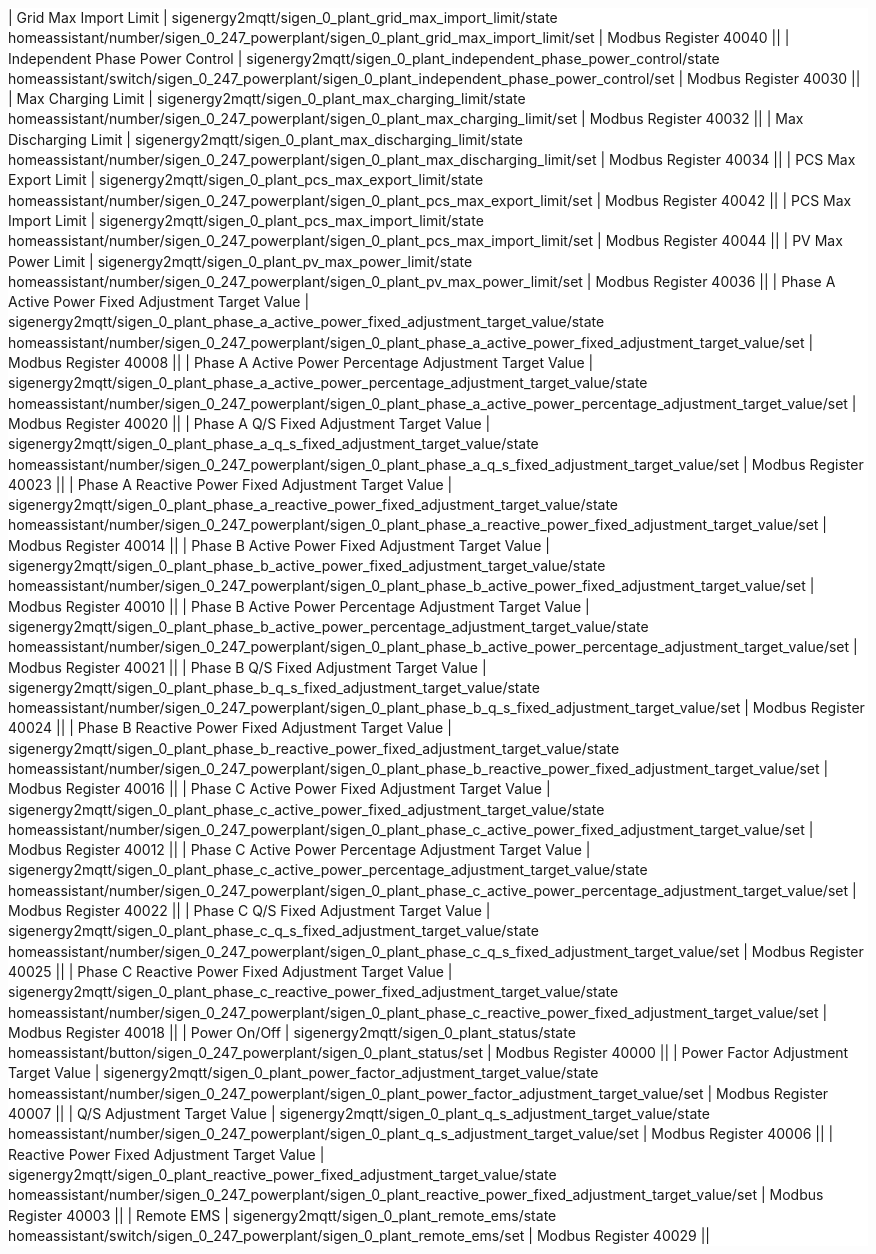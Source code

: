 | Grid Max Import Limit | sigenergy2mqtt/sigen_0_plant_grid_max_import_limit/state <br/> homeassistant/number/sigen_0_247_powerplant/sigen_0_plant_grid_max_import_limit/set | Modbus Register 40040 ||
| Independent Phase Power Control | sigenergy2mqtt/sigen_0_plant_independent_phase_power_control/state <br/> homeassistant/switch/sigen_0_247_powerplant/sigen_0_plant_independent_phase_power_control/set | Modbus Register 40030 ||
| Max Charging Limit | sigenergy2mqtt/sigen_0_plant_max_charging_limit/state <br/> homeassistant/number/sigen_0_247_powerplant/sigen_0_plant_max_charging_limit/set | Modbus Register 40032 ||
| Max Discharging Limit | sigenergy2mqtt/sigen_0_plant_max_discharging_limit/state <br/> homeassistant/number/sigen_0_247_powerplant/sigen_0_plant_max_discharging_limit/set | Modbus Register 40034 ||
| PCS Max Export Limit | sigenergy2mqtt/sigen_0_plant_pcs_max_export_limit/state <br/> homeassistant/number/sigen_0_247_powerplant/sigen_0_plant_pcs_max_export_limit/set | Modbus Register 40042 ||
| PCS Max Import Limit | sigenergy2mqtt/sigen_0_plant_pcs_max_import_limit/state <br/> homeassistant/number/sigen_0_247_powerplant/sigen_0_plant_pcs_max_import_limit/set | Modbus Register 40044 ||
| PV Max Power Limit | sigenergy2mqtt/sigen_0_plant_pv_max_power_limit/state <br/> homeassistant/number/sigen_0_247_powerplant/sigen_0_plant_pv_max_power_limit/set | Modbus Register 40036 ||
| Phase A Active Power Fixed Adjustment Target Value | sigenergy2mqtt/sigen_0_plant_phase_a_active_power_fixed_adjustment_target_value/state <br/> homeassistant/number/sigen_0_247_powerplant/sigen_0_plant_phase_a_active_power_fixed_adjustment_target_value/set | Modbus Register 40008 ||
| Phase A Active Power Percentage Adjustment Target Value | sigenergy2mqtt/sigen_0_plant_phase_a_active_power_percentage_adjustment_target_value/state <br/> homeassistant/number/sigen_0_247_powerplant/sigen_0_plant_phase_a_active_power_percentage_adjustment_target_value/set | Modbus Register 40020 ||
| Phase A Q/S Fixed Adjustment Target Value | sigenergy2mqtt/sigen_0_plant_phase_a_q_s_fixed_adjustment_target_value/state <br/> homeassistant/number/sigen_0_247_powerplant/sigen_0_plant_phase_a_q_s_fixed_adjustment_target_value/set | Modbus Register 40023 ||
| Phase A Reactive Power Fixed Adjustment Target Value | sigenergy2mqtt/sigen_0_plant_phase_a_reactive_power_fixed_adjustment_target_value/state <br/> homeassistant/number/sigen_0_247_powerplant/sigen_0_plant_phase_a_reactive_power_fixed_adjustment_target_value/set | Modbus Register 40014 ||
| Phase B Active Power Fixed Adjustment Target Value | sigenergy2mqtt/sigen_0_plant_phase_b_active_power_fixed_adjustment_target_value/state <br/> homeassistant/number/sigen_0_247_powerplant/sigen_0_plant_phase_b_active_power_fixed_adjustment_target_value/set | Modbus Register 40010 ||
| Phase B Active Power Percentage Adjustment Target Value | sigenergy2mqtt/sigen_0_plant_phase_b_active_power_percentage_adjustment_target_value/state <br/> homeassistant/number/sigen_0_247_powerplant/sigen_0_plant_phase_b_active_power_percentage_adjustment_target_value/set | Modbus Register 40021 ||
| Phase B Q/S Fixed Adjustment Target Value | sigenergy2mqtt/sigen_0_plant_phase_b_q_s_fixed_adjustment_target_value/state <br/> homeassistant/number/sigen_0_247_powerplant/sigen_0_plant_phase_b_q_s_fixed_adjustment_target_value/set | Modbus Register 40024 ||
| Phase B Reactive Power Fixed Adjustment Target Value | sigenergy2mqtt/sigen_0_plant_phase_b_reactive_power_fixed_adjustment_target_value/state <br/> homeassistant/number/sigen_0_247_powerplant/sigen_0_plant_phase_b_reactive_power_fixed_adjustment_target_value/set | Modbus Register 40016 ||
| Phase C Active Power Fixed Adjustment Target Value | sigenergy2mqtt/sigen_0_plant_phase_c_active_power_fixed_adjustment_target_value/state <br/> homeassistant/number/sigen_0_247_powerplant/sigen_0_plant_phase_c_active_power_fixed_adjustment_target_value/set | Modbus Register 40012 ||
| Phase C Active Power Percentage Adjustment Target Value | sigenergy2mqtt/sigen_0_plant_phase_c_active_power_percentage_adjustment_target_value/state <br/> homeassistant/number/sigen_0_247_powerplant/sigen_0_plant_phase_c_active_power_percentage_adjustment_target_value/set | Modbus Register 40022 ||
| Phase C Q/S Fixed Adjustment Target Value | sigenergy2mqtt/sigen_0_plant_phase_c_q_s_fixed_adjustment_target_value/state <br/> homeassistant/number/sigen_0_247_powerplant/sigen_0_plant_phase_c_q_s_fixed_adjustment_target_value/set | Modbus Register 40025 ||
| Phase C Reactive Power Fixed Adjustment Target Value | sigenergy2mqtt/sigen_0_plant_phase_c_reactive_power_fixed_adjustment_target_value/state <br/> homeassistant/number/sigen_0_247_powerplant/sigen_0_plant_phase_c_reactive_power_fixed_adjustment_target_value/set | Modbus Register 40018 ||
| Power On/Off | sigenergy2mqtt/sigen_0_plant_status/state <br/> homeassistant/button/sigen_0_247_powerplant/sigen_0_plant_status/set | Modbus Register 40000 ||
| Power Factor Adjustment Target Value | sigenergy2mqtt/sigen_0_plant_power_factor_adjustment_target_value/state <br/> homeassistant/number/sigen_0_247_powerplant/sigen_0_plant_power_factor_adjustment_target_value/set | Modbus Register 40007 ||
| Q/S Adjustment Target Value | sigenergy2mqtt/sigen_0_plant_q_s_adjustment_target_value/state <br/> homeassistant/number/sigen_0_247_powerplant/sigen_0_plant_q_s_adjustment_target_value/set | Modbus Register 40006 ||
| Reactive Power Fixed Adjustment Target Value | sigenergy2mqtt/sigen_0_plant_reactive_power_fixed_adjustment_target_value/state <br/> homeassistant/number/sigen_0_247_powerplant/sigen_0_plant_reactive_power_fixed_adjustment_target_value/set | Modbus Register 40003 ||
| Remote EMS | sigenergy2mqtt/sigen_0_plant_remote_ems/state <br/> homeassistant/switch/sigen_0_247_powerplant/sigen_0_plant_remote_ems/set | Modbus Register 40029 ||